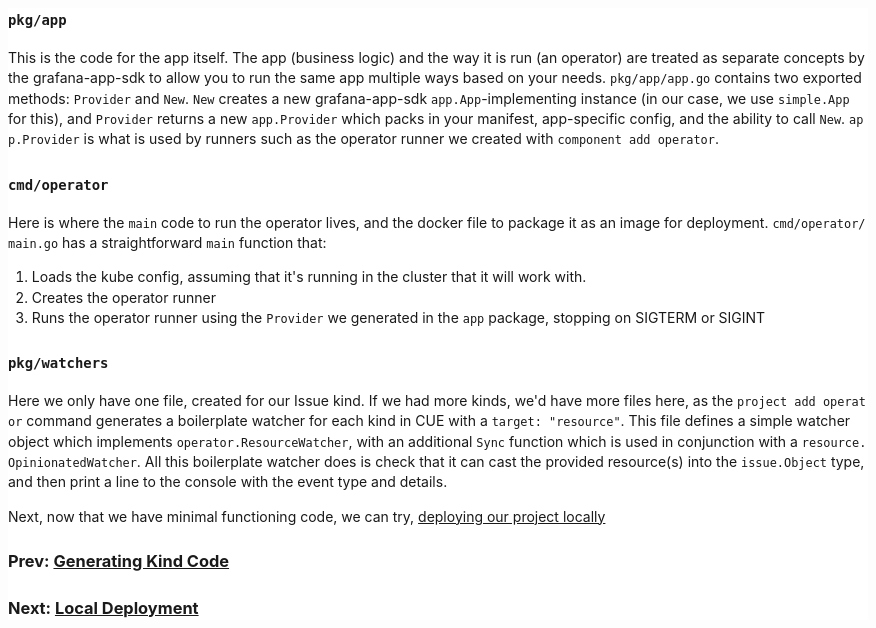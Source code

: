 ### `pkg/app`

This is the code for the app itself. The app (business logic) and the way it is run (an operator) are treated as separate concepts by the grafana-app-sdk to allow you to run the same app multiple ways based on your needs.
`pkg/app/app.go` contains two exported methods: `Provider` and `New`. `New` creates a new grafana-app-sdk `app.App`-implementing instance (in our case, we use `simple.App` for this), 
and `Provider` returns a new `app.Provider` which packs in your manifest, app-specific config, and the ability to call `New`. 
`app.Provider` is what is used by runners such as the operator runner we created with `component add operator`.

### `cmd/operator`

Here is where the `main` code to run the operator lives, and the docker file to package it as an image for deployment. 
`cmd/operator/main.go` has a straightforward `main` function that:
1. Loads the kube config, assuming that it's running in the cluster that it will work with.
2. Creates the operator runner
3. Runs the operator runner using the `Provider` we generated in the `app` package, stopping on SIGTERM or SIGINT

### `pkg/watchers`

Here we only have one file, created for our Issue kind. If we had more kinds, we'd have more files here, as the `project add operator` command generates a boilerplate watcher for each kind in CUE with a `target: "resource"`. This file defines a simple watcher object which implements `operator.ResourceWatcher`, with an additional `Sync` function which is used in conjunction with a `resource.OpinionatedWatcher`. All this boilerplate watcher does is check that it can cast the provided resource(s) into the `issue.Object` type, and then print a line to the console with the event type and details.

Next, now that we have minimal functioning code, we can try, [deploying our project locally](05-local-deployment.md)

### Prev: [Generating Kind Code](03-generate-kind-code.md)
### Next: [Local Deployment](05-local-deployment.md)

